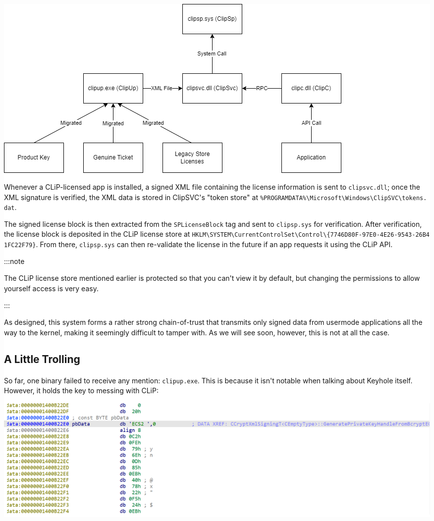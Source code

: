 ![clip diagram](./assets/keyhole/clip_diagram.png)

Whenever a CLiP-licensed app is installed, a signed XML file containing the license information is sent to `clipsvc.dll`; once the XML signature is verified, the XML data is stored in ClipSVC's "token store" at `%PROGRAMDATA%\Microsoft\Windows\ClipSVC\tokens.dat`. 

The signed license block is then extracted from the `SPLicenseBlock` tag and sent to `clipsp.sys` for verification. After verification, the license block is deposited in the CLiP license store at `HKLM\SYSTEM\CurrentControlSet\Control\{7746D80F-97E0-4E26-9543-26B41FC22F79}`. From there, `clipsp.sys` can then re-validate the license in the future if an app requests it using the CLiP API.

:::note

The CLiP license store mentioned earlier is protected so that you can't view it by default, but changing the permissions to allow yourself access is very easy.

:::

As designed, this system forms a rather strong chain-of-trust that transmits only signed data from usermode applications all the way to the kernel, making it seemingly difficult to tamper with. As we will see soon, however, this is not at all the case.

## A Little Trolling

So far, one binary failed to receive any mention: `clipup.exe`. This is because it isn't notable when talking about Keyhole itself. However, it holds the key to messing with CLiP:

![ecc key](./assets/keyhole/ecc_key.png)
